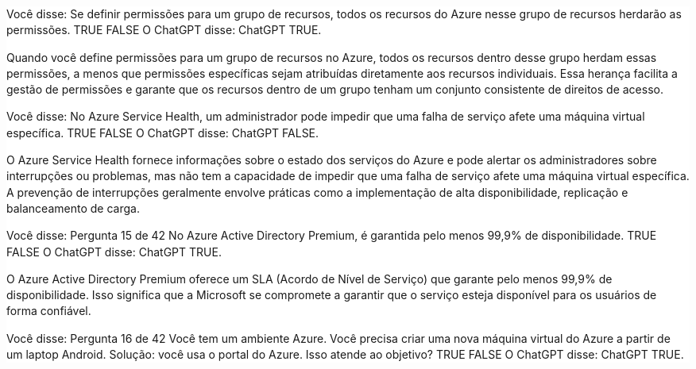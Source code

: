 




Você disse:
Se definir permissões para um grupo de recursos, todos os recursos do Azure nesse grupo de recursos herdarão as permissões.
TRUE
FALSE
O ChatGPT disse:
ChatGPT
TRUE.

Quando você define permissões para um grupo de recursos no Azure, todos os recursos dentro desse grupo herdam essas permissões, a menos que permissões específicas sejam atribuídas diretamente aos recursos individuais. Essa herança facilita a gestão de permissões e garante que os recursos dentro de um grupo tenham um conjunto consistente de direitos de acesso.






Você disse:
No Azure Service Health, um administrador pode impedir que uma falha de serviço afete uma máquina virtual específica.
TRUE
FALSE
O ChatGPT disse:
ChatGPT
FALSE.

O Azure Service Health fornece informações sobre o estado dos serviços do Azure e pode alertar os administradores sobre interrupções ou problemas, mas não tem a capacidade de impedir que uma falha de serviço afete uma máquina virtual específica. A prevenção de interrupções geralmente envolve práticas como a implementação de alta disponibilidade, replicação e balanceamento de carga.






Você disse:
Pergunta 15 de 42
No Azure Active Directory Premium, é garantida pelo menos 99,9% de disponibilidade.
TRUE
FALSE
O ChatGPT disse:
ChatGPT
TRUE.

O Azure Active Directory Premium oferece um SLA (Acordo de Nível de Serviço) que garante pelo menos 99,9% de disponibilidade. Isso significa que a Microsoft se compromete a garantir que o serviço esteja disponível para os usuários de forma confiável.






Você disse:
Pergunta 16 de 42
Você tem um ambiente Azure. Você precisa criar uma nova máquina virtual do Azure a partir de um laptop Android.
Solução: você usa o portal do Azure.
Isso atende ao objetivo?
TRUE
FALSE
O ChatGPT disse:
ChatGPT
TRUE.

